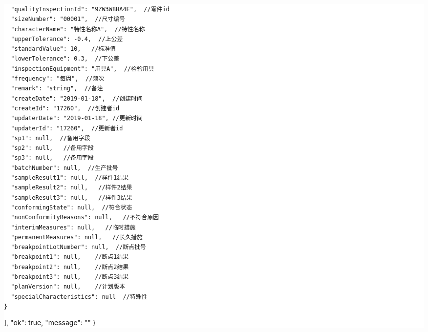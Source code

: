       "qualityInspectionId": "9ZW3W8HA4E",  //零件id
      "sizeNumber": "00001",  //尺寸编号
      "characterName": "特性名称A",  //特性名称
      "upperTolerance": -0.4,  //上公差
      "standardValue": 10,   //标准值
      "lowerTolerance": 0.3,  //下公差
      "inspectionEquipment": "用具A",  //检验用具
      "frequency": "每周",  //频次
      "remark": "string",  //备注
      "createDate": "2019-01-18",  //创建时间
      "createId": "17260",  //创建者id
      "updaterDate": "2019-01-18", //更新时间
      "updaterId": "17260",  //更新者id
      "sp1": null,  //备用字段 
      "sp2": null,   //备用字段   
      "sp3": null,   //备用字段   
      "batchNumber": null,  //生产批号
      "sampleResult1": null,  //样件1结果
      "sampleResult2": null,   //样件2结果
      "sampleResult3": null,   //样件3结果
      "conformingState": null,  //符合状态
      "nonConformityReasons": null,   //不符合原因
      "interimMeasures": null,   //临时措施
      "permanentMeasures": null,   //长久措施
      "breakpointLotNumber": null,  //断点批号
      "breakpoint1": null,    //断点1结果
      "breakpoint2": null,    //断点2结果
      "breakpoint3": null,    //断点3结果
      "planVersion": null,    //计划版本
      "specialCharacteristics": null  //特殊性
    }
  ],
  "ok": true,
  "message": ""
}